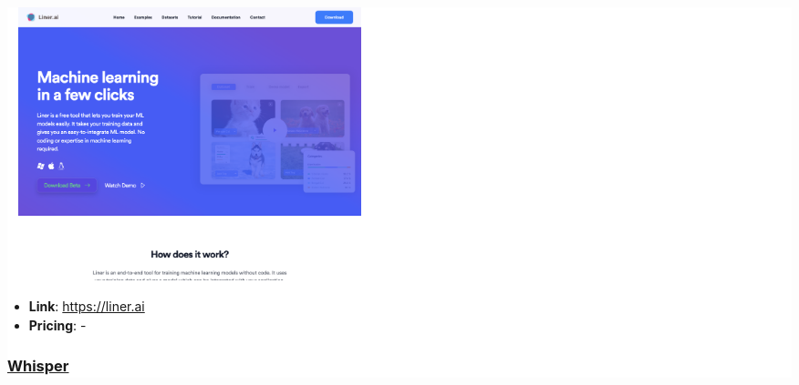    <img src="media/Liner.ai.png" width="400" height="300">
</a>
 
- **Link**: https://liner.ai
- **Pricing**: -

### [Whisper](https://github.com/openai/whisper)
<a href="https://github.com/openai/whisper">
